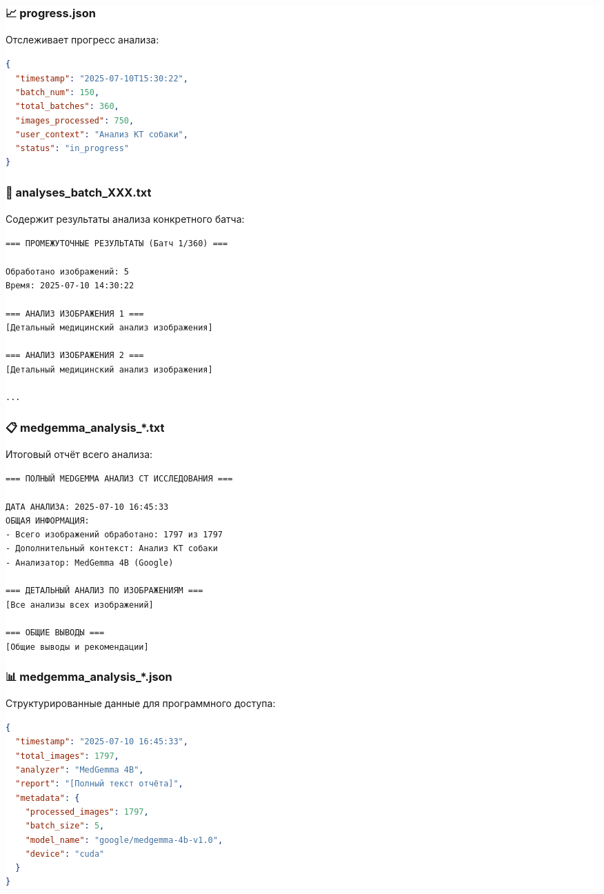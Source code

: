 ### 📈 progress.json
Отслеживает прогресс анализа:
```json
{
  "timestamp": "2025-07-10T15:30:22",
  "batch_num": 150,
  "total_batches": 360,
  "images_processed": 750,
  "user_context": "Анализ КТ собаки",
  "status": "in_progress"
}
```

### 📄 analyses_batch_XXX.txt
Содержит результаты анализа конкретного батча:
```
=== ПРОМЕЖУТОЧНЫЕ РЕЗУЛЬТАТЫ (Батч 1/360) ===

Обработано изображений: 5
Время: 2025-07-10 14:30:22

=== АНАЛИЗ ИЗОБРАЖЕНИЯ 1 ===
[Детальный медицинский анализ изображения]

=== АНАЛИЗ ИЗОБРАЖЕНИЯ 2 ===
[Детальный медицинский анализ изображения]

...
```

### 📋 medgemma_analysis_*.txt
Итоговый отчёт всего анализа:
```
=== ПОЛНЫЙ MEDGEMMA АНАЛИЗ CT ИССЛЕДОВАНИЯ ===

ДАТА АНАЛИЗА: 2025-07-10 16:45:33
ОБЩАЯ ИНФОРМАЦИЯ:
- Всего изображений обработано: 1797 из 1797
- Дополнительный контекст: Анализ КТ собаки
- Анализатор: MedGemma 4B (Google)

=== ДЕТАЛЬНЫЙ АНАЛИЗ ПО ИЗОБРАЖЕНИЯМ ===
[Все анализы всех изображений]

=== ОБЩИЕ ВЫВОДЫ ===
[Общие выводы и рекомендации]
```

### 📊 medgemma_analysis_*.json
Структурированные данные для программного доступа:
```json
{
  "timestamp": "2025-07-10 16:45:33",
  "total_images": 1797,
  "analyzer": "MedGemma 4B",
  "report": "[Полный текст отчёта]",
  "metadata": {
    "processed_images": 1797,
    "batch_size": 5,
    "model_name": "google/medgemma-4b-v1.0",
    "device": "cuda"
  }
}
```
